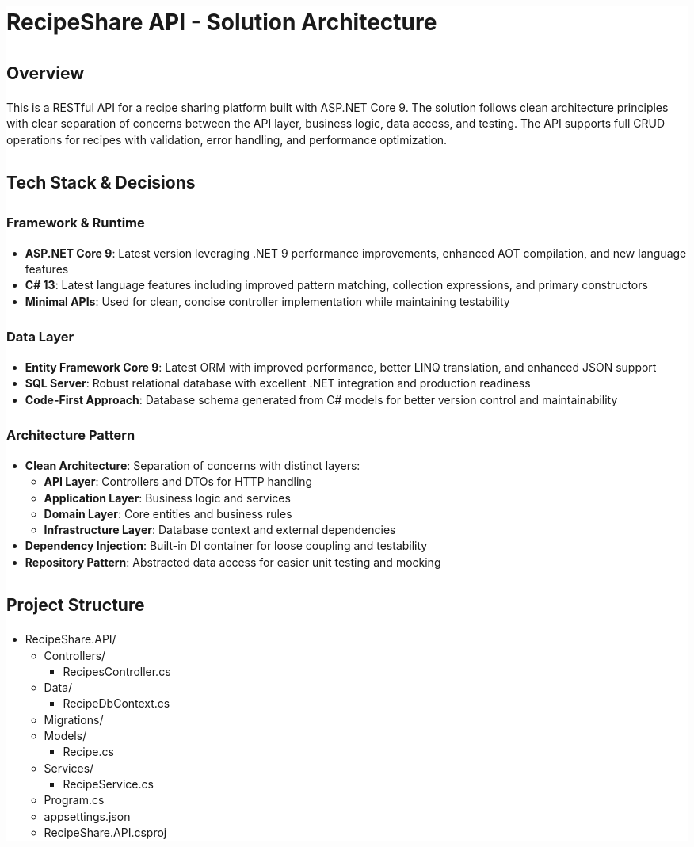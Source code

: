 # RecipeShare API - Solution Architecture

## Overview

This is a RESTful API for a recipe sharing platform built with ASP.NET Core 9. The solution follows clean architecture principles with clear separation of concerns between the API layer, business logic, data access, and testing. The API supports full CRUD operations for recipes with validation, error handling, and performance optimization.

## Tech Stack & Decisions

### Framework & Runtime
- **ASP.NET Core 9**: Latest version leveraging .NET 9 performance improvements, enhanced AOT compilation, and new language features
- **C# 13**: Latest language features including improved pattern matching, collection expressions, and primary constructors
- **Minimal APIs**: Used for clean, concise controller implementation while maintaining testability

### Data Layer
- **Entity Framework Core 9**: Latest ORM with improved performance, better LINQ translation, and enhanced JSON support
- **SQL Server**: Robust relational database with excellent .NET integration and production readiness
- **Code-First Approach**: Database schema generated from C# models for better version control and maintainability

### Architecture Pattern
- **Clean Architecture**: Separation of concerns with distinct layers:
  - **API Layer**: Controllers and DTOs for HTTP handling
  - **Application Layer**: Business logic and services
  - **Domain Layer**: Core entities and business rules
  - **Infrastructure Layer**: Database context and external dependencies
- **Dependency Injection**: Built-in DI container for loose coupling and testability
- **Repository Pattern**: Abstracted data access for easier unit testing and mocking

## Project Structure

- RecipeShare.API/
  - Controllers/
     - RecipesController.cs
  -  Data/
     - RecipeDbContext.cs
  - Migrations/
  - Models/
    - Recipe.cs
  - Services/
    - RecipeService.cs
  - Program.cs
  - appsettings.json
  - RecipeShare.API.csproj
